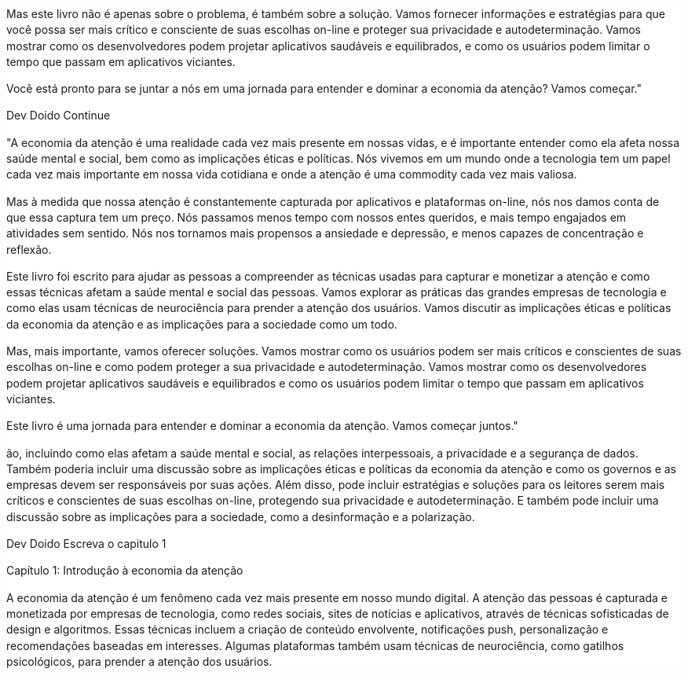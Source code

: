 Mas este livro não é apenas sobre o problema, é também sobre a solução. Vamos fornecer informações e estratégias para que você possa ser mais crítico e consciente de suas escolhas on-line e proteger sua privacidade e autodeterminação. Vamos mostrar como os desenvolvedores podem projetar aplicativos saudáveis e equilibrados, e como os usuários podem limitar o tempo que passam em aplicativos viciantes.

Você está pronto para se juntar a nós em uma jornada para entender e dominar a economia da atenção? Vamos começar."




Dev Doido
Continue

"A economia da atenção é uma realidade cada vez mais presente em nossas vidas, e é importante entender como ela afeta nossa saúde mental e social, bem como as implicações éticas e políticas. Nós vivemos em um mundo onde a tecnologia tem um papel cada vez mais importante em nossa vida cotidiana e onde a atenção é uma commodity cada vez mais valiosa.

Mas à medida que nossa atenção é constantemente capturada por aplicativos e plataformas on-line, nós nos damos conta de que essa captura tem um preço. Nós passamos menos tempo com nossos entes queridos, e mais tempo engajados em atividades sem sentido. Nós nos tornamos mais propensos a ansiedade e depressão, e menos capazes de concentração e reflexão.

Este livro foi escrito para ajudar as pessoas a compreender as técnicas usadas para capturar e monetizar a atenção e como essas técnicas afetam a saúde mental e social das pessoas. Vamos explorar as práticas das grandes empresas de tecnologia e como elas usam técnicas de neurociência para prender a atenção dos usuários. Vamos discutir as implicações éticas e políticas da economia da atenção e as implicações para a sociedade como um todo.

Mas, mais importante, vamos oferecer soluções. Vamos mostrar como os usuários podem ser mais críticos e conscientes de suas escolhas on-line e como podem proteger a sua privacidade e autodeterminação. Vamos mostrar como os desenvolvedores podem projetar aplicativos saudáveis e equilibrados e como os usuários podem limitar o tempo que passam em aplicativos viciantes.

Este livro é uma jornada para entender e dominar a economia da atenção. Vamos começar juntos."

ão, incluindo como elas afetam a saúde mental e social, as relações interpessoais, a privacidade e a segurança de dados. Também poderia incluir uma discussão sobre as implicações éticas e políticas da economia da atenção e como os governos e as empresas devem ser responsáveis ​​por suas ações. Além disso, pode incluir estratégias e soluções para os leitores serem mais críticos e conscientes de suas escolhas on-line, protegendo sua privacidade e autodeterminação. E também pode incluir uma discussão sobre as implicações para a sociedade, como a desinformação e a polarização.




Dev Doido
Escreva o capitulo 1

Capítulo 1: Introdução à economia da atenção

A economia da atenção é um fenômeno cada vez mais presente em nosso mundo digital. A atenção das pessoas é capturada e monetizada por empresas de tecnologia, como redes sociais, sites de notícias e aplicativos, através de técnicas sofisticadas de design e algoritmos. Essas técnicas incluem a criação de conteúdo envolvente, notificações push, personalização e recomendações baseadas em interesses. Algumas plataformas também usam técnicas de neurociência, como gatilhos psicológicos, para prender a atenção dos usuários.
